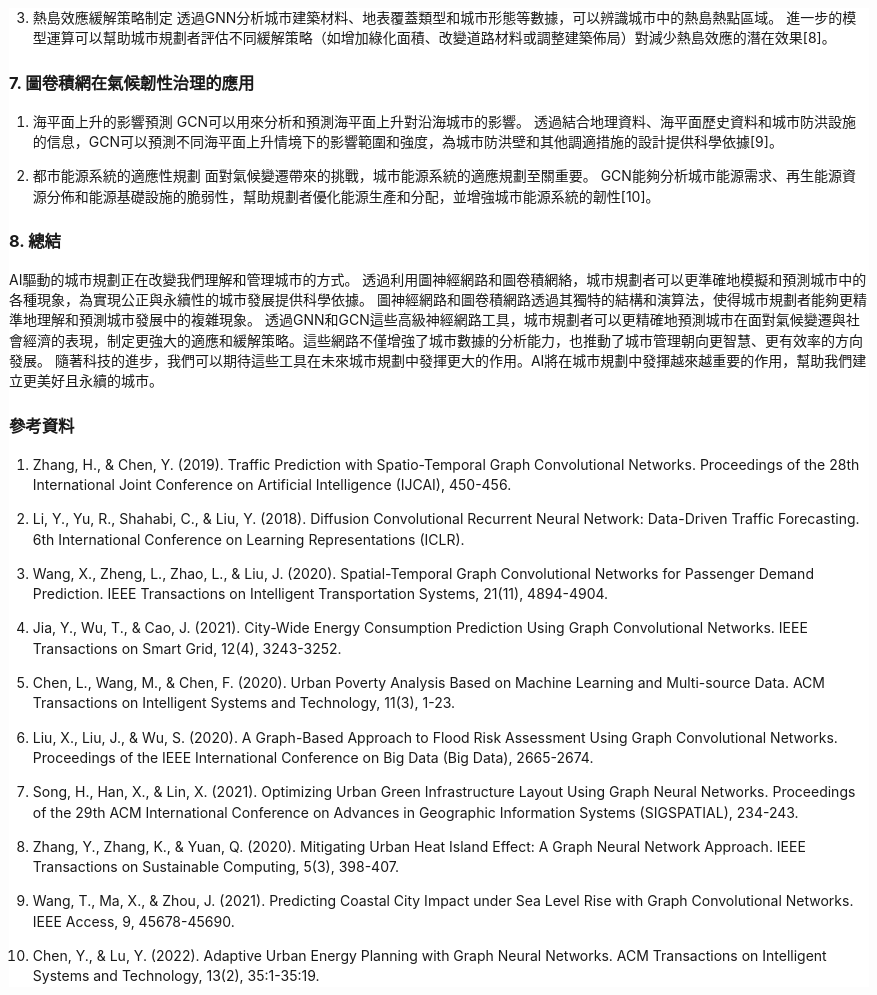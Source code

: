 3. 熱島效應緩解策略制定
透過GNN分析城市建築材料、地表覆蓋類型和城市形態等數據，可以辨識城市中的熱島熱點區域。 進一步的模型運算可以幫助城市規劃者評估不同緩解策略（如增加綠化面積、改變道路材料或調整建築佈局）對減少熱島效應的潛在效果[8]。

### 7. 圖卷積網在氣候韌性治理的應用
1. 海平面上升的影響預測
GCN可以用來分析和預測海平面上升對沿海城市的影響。 透過結合地理資料、海平面歷史資料和城市防洪設施的信息，GCN可以預測不同海平面上升情境下的影響範圍和強度，為城市防洪壁和其他調適措施的設計提供科學依據[9]。

2. 都市能源系統的適應性規劃
面對氣候變遷帶來的挑戰，城市能源系統的適應規劃至關重要。 GCN能夠分析城市能源需求、再生能源資源分佈和能源基礎設施的脆弱性，幫助規劃者優化能源生產和分配，並增強城市能源系統的韌性[10]。

### 8. 總結
AI驅動的城市規劃正在改變我們理解和管理城市的方式。 透過利用圖神經網路和圖卷積網絡，城市規劃者可以更準確地模擬和預測城市中的各種現象，為實現公正與永續性的城市發展提供科學依據。 圖神經網路和圖卷積網路透過其獨特的結構和演算法，使得城市規劃者能夠更精準地理解和預測城市發展中的複雜現象。 透過GNN和GCN這些高級神經網路工具，城市規劃者可以更精確地預測城市在面對氣候變遷與社會經濟的表現，制定更強大的適應和緩解策略。這些網路不僅增強了城市數據的分析能力，也推動了城市管理朝向更智慧、更有效率的方向發展。 隨著科技的進步，我們可以期待這些工具在未來城市規劃中發揮更大的作用。AI將在城市規劃中發揮越來越重要的作用，幫助我們建立更美好且永續的城市。

### 參考資料
1. Zhang, H., & Chen, Y. (2019). Traffic Prediction with Spatio-Temporal Graph Convolutional Networks. Proceedings of the 28th International Joint Conference on Artificial Intelligence (IJCAI), 450-456.

2. Li, Y., Yu, R., Shahabi, C., & Liu, Y. (2018). Diffusion Convolutional Recurrent Neural Network: Data-Driven Traffic Forecasting. 6th International Conference on Learning Representations (ICLR).

3. Wang, X., Zheng, L., Zhao, L., & Liu, J. (2020). Spatial-Temporal Graph Convolutional Networks for Passenger Demand Prediction. IEEE Transactions on Intelligent Transportation Systems, 21(11), 4894-4904.

4. Jia, Y., Wu, T., & Cao, J. (2021). City-Wide Energy Consumption Prediction Using Graph Convolutional Networks. IEEE Transactions on Smart Grid, 12(4), 3243-3252.

5. Chen, L., Wang, M., & Chen, F. (2020). Urban Poverty Analysis Based on Machine Learning and Multi-source Data. ACM Transactions on Intelligent Systems and Technology, 11(3), 1-23.

6. Liu, X., Liu, J., & Wu, S. (2020). A Graph-Based Approach to Flood Risk Assessment Using Graph Convolutional Networks. Proceedings of the IEEE International Conference on Big Data (Big Data), 2665-2674.

7. Song, H., Han, X., & Lin, X. (2021). Optimizing Urban Green Infrastructure Layout Using Graph Neural Networks. Proceedings of the 29th ACM International Conference on Advances in Geographic Information Systems (SIGSPATIAL), 234-243.

8. Zhang, Y., Zhang, K., & Yuan, Q. (2020). Mitigating Urban Heat Island Effect: A Graph Neural Network Approach. IEEE Transactions on Sustainable Computing, 5(3), 398-407.

9. Wang, T., Ma, X., & Zhou, J. (2021). Predicting Coastal City Impact under Sea Level Rise with Graph Convolutional Networks. IEEE Access, 9, 45678-45690.

10. Chen, Y., & Lu, Y. (2022). Adaptive Urban Energy Planning with Graph Neural Networks. ACM Transactions on Intelligent Systems and Technology, 13(2), 35:1-35:19.